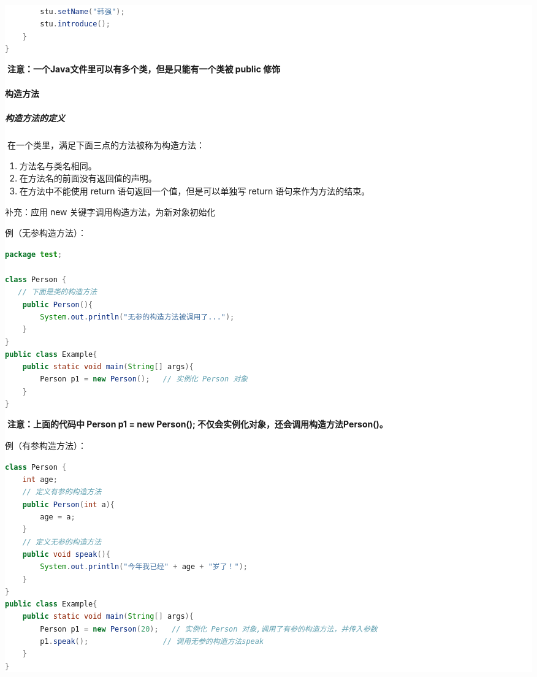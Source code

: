```java
		stu.setName("韩强");
		stu.introduce();
	}
}

```

​	**注意：一个Java文件里可以有多个类，但是只能有一个类被 public 修饰**



#### 	构造方法

##### 		构造方法的定义

​	在一个类里，满足下面三点的方法被称为构造方法：

1. 方法名与类名相同。
2. 在方法名的前面没有返回值的声明。
3. 在方法中不能使用 return 语句返回一个值，但是可以单独写 return 语句来作为方法的结束。

补充：应用 new 关键字调用构造方法，为新对象初始化



例（无参构造方法）：

```java
package test;

class Person {
   // 下面是类的构造方法
    public Person(){
        System.out.println("无参的构造方法被调用了...");
    }
}
public class Example{
    public static void main(String[] args){
        Person p1 = new Person();   // 实例化 Person 对象
    }
}

```

​	**注意：上面的代码中 Person p1 = new Person(); 不仅会实例化对象，还会调用构造方法Person()。**

例（有参构造方法）：

```java
class Person {
    int age;
    // 定义有参的构造方法
    public Person(int a){
        age = a;
    }
    // 定义无参的构造方法
    public void speak(){
        System.out.println("今年我已经" + age + "岁了！");
    }
}
public class Example{
    public static void main(String[] args){
        Person p1 = new Person(20);   // 实例化 Person 对象,调用了有参的构造方法，并传入参数
        p1.speak();					// 调用无参的构造方法speak
    }
}

```
